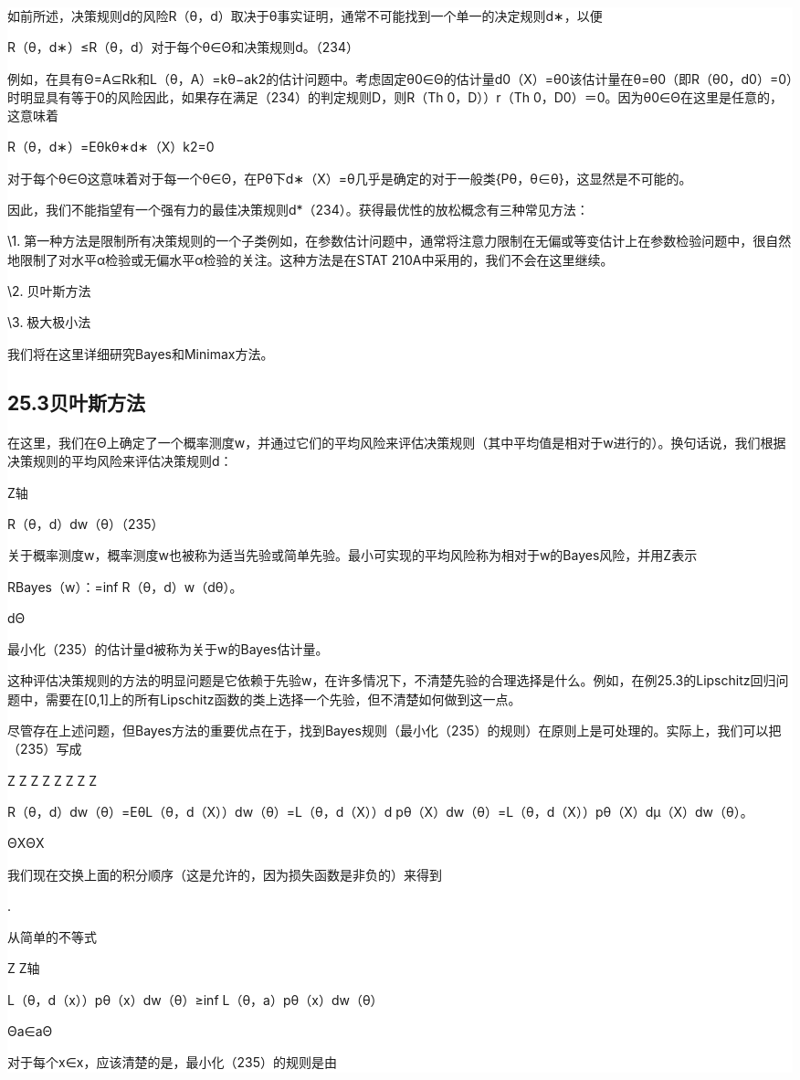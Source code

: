 如前所述，决策规则d的风险R（θ，d）取决于θ事实证明，通常不可能找到一个单一的决定规则d∗，以便

R（θ，d∗）≤R（θ，d）对于每个θ∈Θ和决策规则d。（234）

例如，在具有Θ=A⊆Rk和L（θ，A）=kθ−ak2的估计问题中。考虑固定θ0∈Θ的估计量d0（X）=θ0该估计量在θ=θ0（即R（θ0，d0）=0）时明显具有等于0的风险因此，如果存在满足（234）的判定规则D，则R（Th 0，D））r（Th 0，D0）＝0。因为θ0∈Θ在这里是任意的，这意味着

R（θ，d∗）=Eθkθ∗d∗（X）k2=0

对于每个θ∈Θ这意味着对于每一个θ∈Θ，在Pθ下d∗（X）=θ几乎是确定的对于一般类{Pθ，θ∈θ}，这显然是不可能的。

因此，我们不能指望有一个强有力的最佳决策规则d*（234）。获得最优性的放松概念有三种常见方法：

\1.    第一种方法是限制所有决策规则的一个子类例如，在参数估计问题中，通常将注意力限制在无偏或等变估计上在参数检验问题中，很自然地限制了对水平α检验或无偏水平α检验的关注。这种方法是在STAT 210A中采用的，我们不会在这里继续。

\2.    贝叶斯方法

\3.    极大极小法

我们将在这里详细研究Bayes和Minimax方法。

## 25.3贝叶斯方法

在这里，我们在Θ上确定了一个概率测度w，并通过它们的平均风险来评估决策规则（其中平均值是相对于w进行的）。换句话说，我们根据决策规则的平均风险来评估决策规则d：

Z轴

R（θ，d）dw（θ）（235）

关于概率测度w，概率测度w也被称为适当先验或简单先验。最小可实现的平均风险称为相对于w的Bayes风险，并用Z表示

RBayes（w）：=inf R（θ，d）w（dθ）。

dΘ

最小化（235）的估计量d被称为关于w的Bayes估计量。

这种评估决策规则的方法的明显问题是它依赖于先验w，在许多情况下，不清楚先验的合理选择是什么。例如，在例25.3的Lipschitz回归问题中，需要在[0,1]上的所有Lipschitz函数的类上选择一个先验，但不清楚如何做到这一点。

尽管存在上述问题，但Bayes方法的重要优点在于，找到Bayes规则（最小化（235）的规则）在原则上是可处理的。实际上，我们可以把（235）写成

Z Z Z Z Z Z Z Z

R（θ，d）dw（θ）=EθL（θ，d（X））dw（θ）=L（θ，d（X））d pθ（X）dw（θ）=L（θ，d（X））pθ（X）dμ（X）dw（θ）。

ΘXΘX

我们现在交换上面的积分顺序（这是允许的，因为损失函数是非负的）来得到

.

从简单的不等式

Z Z轴

L（θ，d（x））pθ（x）dw（θ）≥inf L（θ，a）pθ（x）dw（θ）

Θa∈aΘ

对于每个x∈x，应该清楚的是，最小化（235）的规则是由
